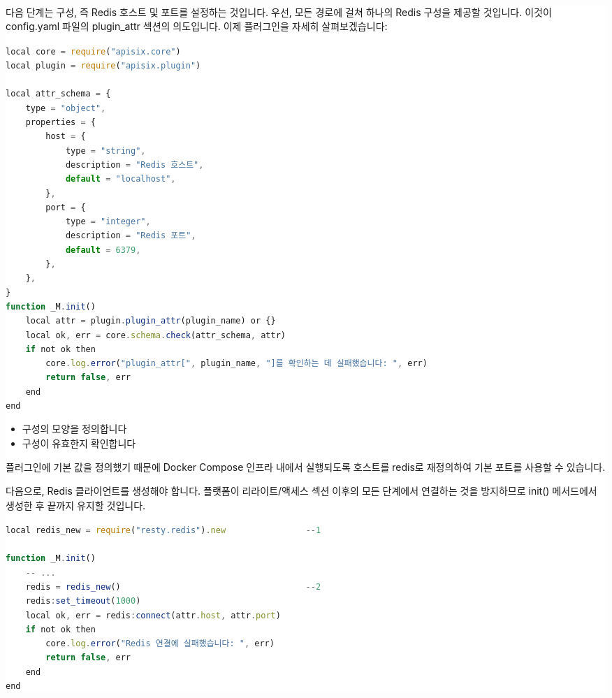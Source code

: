 다음 단계는 구성, 즉 Redis 호스트 및 포트를 설정하는 것입니다. 우선, 모든 경로에 걸쳐 하나의 Redis 구성을 제공할 것입니다. 이것이 config.yaml 파일의 plugin_attr 섹션의 의도입니다. 이제 플러그인을 자세히 살펴보겠습니다:

```js
local core = require("apisix.core")
local plugin = require("apisix.plugin")

local attr_schema = {
    type = "object",
    properties = {
        host = {
            type = "string",
            description = "Redis 호스트",
            default = "localhost",
        },
        port = {
            type = "integer",
            description = "Redis 포트",
            default = 6379,
        },
    },
}
function _M.init()
    local attr = plugin.plugin_attr(plugin_name) or {}
    local ok, err = core.schema.check(attr_schema, attr)
    if not ok then
        core.log.error("plugin_attr[", plugin_name, "]를 확인하는 데 실패했습니다: ", err)
        return false, err
    end
end
```



<ins class="adsbygoogle"
     style="display:block"
     data-ad-client="ca-pub-4877378276818686"
     data-ad-slot="1898504329"
     data-ad-format="auto"
     data-full-width-responsive="true"></ins>

<script>
     (adsbygoogle = window.adsbygoogle || []).push({});
</script>

- 구성의 모양을 정의합니다
- 구성이 유효한지 확인합니다

플러그인에 기본 값을 정의했기 때문에 Docker Compose 인프라 내에서 실행되도록 호스트를 redis로 재정의하여 기본 포트를 사용할 수 있습니다.

다음으로, Redis 클라이언트를 생성해야 합니다. 플랫폼이 리라이트/액세스 섹션 이후의 모든 단계에서 연결하는 것을 방지하므로 init() 메서드에서 생성한 후 끝까지 유지할 것입니다.

```js
local redis_new = require("resty.redis").new                --1

function _M.init()
    -- ...
    redis = redis_new()                                     --2
    redis:set_timeout(1000)
    local ok, err = redis:connect(attr.host, attr.port)
    if not ok then
        core.log.error("Redis 연결에 실패했습니다: ", err)
        return false, err
    end
end
```
